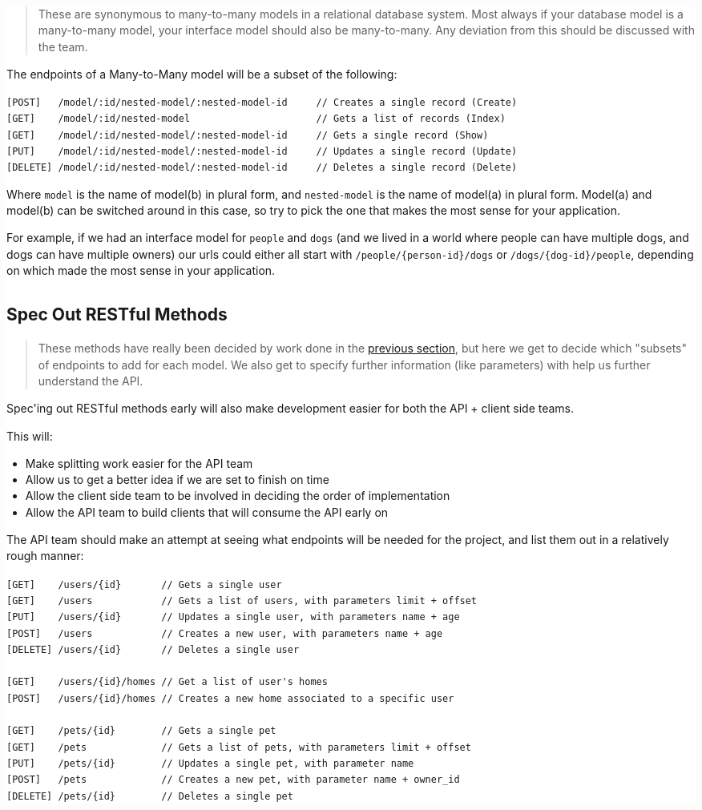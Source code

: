 > These are synonymous to many-to-many models in a relational database system.  Most always if your database model is a many-to-many model, your interface model should also be many-to-many.  Any deviation from this should be discussed with the team.

The endpoints of a Many-to-Many model will be a subset of the following:

```
[POST]   /model/:id/nested-model/:nested-model-id     // Creates a single record (Create)
[GET]    /model/:id/nested-model                      // Gets a list of records (Index)
[GET]    /model/:id/nested-model/:nested-model-id     // Gets a single record (Show)
[PUT]    /model/:id/nested-model/:nested-model-id     // Updates a single record (Update)
[DELETE] /model/:id/nested-model/:nested-model-id     // Deletes a single record (Delete)
```

Where `model` is the name of model(b) in plural form, and `nested-model` is the name of model(a) in plural form.  Model(a) and model(b) can be switched around in this case, so try to pick the one that makes the most sense for your application.

For example, if we had an interface model for `people` and `dogs` (and we lived in a world where people can have multiple dogs, and dogs can have multiple owners) our urls could either all start with `/people/{person-id}/dogs` or `/dogs/{dog-id}/people`, depending on which made the most sense in your application.

## Spec Out RESTful Methods

> These methods have really been decided by work done in the [previous section](#determine-interface-model-types), but here we get to decide which "subsets" of endpoints to add for each model.  We also get to specify further information (like parameters) with help us further understand the API.

Spec'ing out RESTful methods early will also make development easier for both the API + client side teams.

This will:

- Make splitting work easier for the API team
- Allow us to get a better idea if we are set to finish on time
- Allow the client side team to be involved in deciding the order of implementation
- Allow the API team to build clients that will consume the API early on

The API team should make an attempt at seeing what endpoints will be needed for the project, and list them out in a relatively rough manner:

```
[GET]    /users/{id}       // Gets a single user
[GET]    /users            // Gets a list of users, with parameters limit + offset
[PUT]    /users/{id}       // Updates a single user, with parameters name + age
[POST]   /users            // Creates a new user, with parameters name + age
[DELETE] /users/{id}       // Deletes a single user

[GET]    /users/{id}/homes // Get a list of user's homes
[POST]   /users/{id}/homes // Creates a new home associated to a specific user

[GET]    /pets/{id}        // Gets a single pet
[GET]    /pets             // Gets a list of pets, with parameters limit + offset
[PUT]    /pets/{id}        // Updates a single pet, with parameter name
[POST]   /pets             // Creates a new pet, with parameter name + owner_id
[DELETE] /pets/{id}        // Deletes a single pet
```
